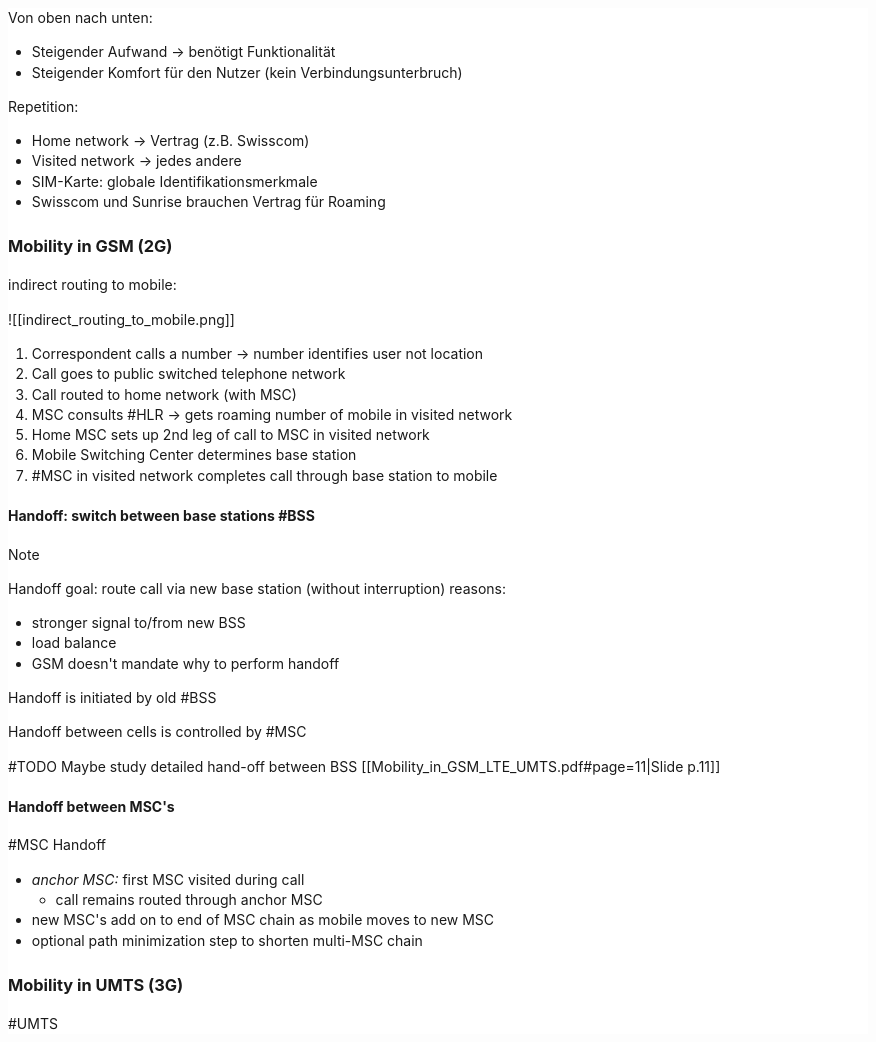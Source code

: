 Von oben nach unten:
- Steigender Aufwand -> benötigt Funktionalität
- Steigender Komfort für den Nutzer (kein Verbindungsunterbruch)

Repetition:
- Home network -> Vertrag (z.B. Swisscom)
- Visited network -> jedes andere
- SIM-Karte: globale Identifikationsmerkmale
- Swisscom und Sunrise brauchen Vertrag für Roaming


### Mobility in GSM (2G)

indirect routing to mobile:

![[indirect_routing_to_mobile.png]]

1. Correspondent calls a number -> number identifies user not location
2. Call goes to public switched telephone network
3. Call routed to home network (with MSC)
4. MSC consults #HLR -> gets roaming number of mobile in visited network
5. Home MSC sets up 2nd leg of call to MSC in visited network
6. Mobile Switching Center determines base station
7. #MSC in visited network completes call through base station to mobile


#### Handoff: switch between base stations #BSS

>[!note]
>Handoff goal:
>route call via new base station (without interruption)
>reasons:
>- stronger signal to/from new BSS
>- load balance
>- GSM doesn't mandate why to perform handoff
>
>Handoff is initiated by old #BSS
>
>Handoff between cells is controlled by #MSC 

#TODO Maybe study detailed hand-off between BSS [[Mobility_in_GSM_LTE_UMTS.pdf#page=11|Slide p.11]]




#### Handoff between MSC's

#MSC Handoff
- _anchor MSC:_ first MSC visited during call
	- call remains routed through anchor MSC
- new MSC's add on to end of MSC chain as mobile moves to new MSC
- optional path minimization step to shorten multi-MSC chain



### Mobility in UMTS (3G)
#UMTS 
